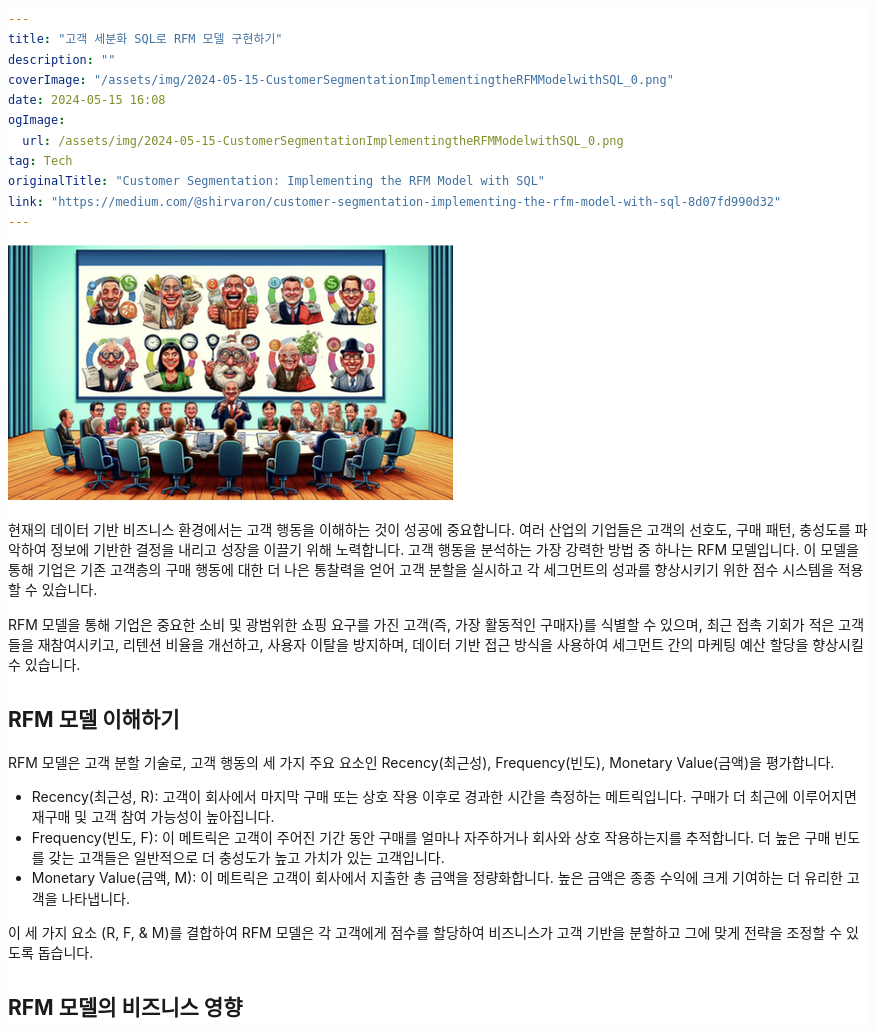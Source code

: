 ```yaml
---
title: "고객 세분화 SQL로 RFM 모델 구현하기"
description: ""
coverImage: "/assets/img/2024-05-15-CustomerSegmentationImplementingtheRFMModelwithSQL_0.png"
date: 2024-05-15 16:08
ogImage: 
  url: /assets/img/2024-05-15-CustomerSegmentationImplementingtheRFMModelwithSQL_0.png
tag: Tech
originalTitle: "Customer Segmentation: Implementing the RFM Model with SQL"
link: "https://medium.com/@shirvaron/customer-segmentation-implementing-the-rfm-model-with-sql-8d07fd990d32"
---
```



<img src="/assets/img/2024-05-15-CustomerSegmentationImplementingtheRFMModelwithSQL_0.png" />

현재의 데이터 기반 비즈니스 환경에서는 고객 행동을 이해하는 것이 성공에 중요합니다. 여러 산업의 기업들은 고객의 선호도, 구매 패턴, 충성도를 파악하여 정보에 기반한 결정을 내리고 성장을 이끌기 위해 노력합니다. 고객 행동을 분석하는 가장 강력한 방법 중 하나는 RFM 모델입니다. 이 모델을 통해 기업은 기존 고객층의 구매 행동에 대한 더 나은 통찰력을 얻어 고객 분할을 실시하고 각 세그먼트의 성과를 향상시키기 위한 점수 시스템을 적용할 수 있습니다.

RFM 모델을 통해 기업은 중요한 소비 및 광범위한 쇼핑 요구를 가진 고객(즉, 가장 활동적인 구매자)를 식별할 수 있으며, 최근 접촉 기회가 적은 고객들을 재참여시키고, 리텐션 비율을 개선하고, 사용자 이탈을 방지하며, 데이터 기반 접근 방식을 사용하여 세그먼트 간의 마케팅 예산 할당을 향상시킬 수 있습니다.

## RFM 모델 이해하기



RFM 모델은 고객 분할 기술로, 고객 행동의 세 가지 주요 요소인 Recency(최근성), Frequency(빈도), Monetary Value(금액)을 평가합니다.

- Recency(최근성, R): 고객이 회사에서 마지막 구매 또는 상호 작용 이후로 경과한 시간을 측정하는 메트릭입니다. 구매가 더 최근에 이루어지면 재구매 및 고객 참여 가능성이 높아집니다.
- Frequency(빈도, F): 이 메트릭은 고객이 주어진 기간 동안 구매를 얼마나 자주하거나 회사와 상호 작용하는지를 추적합니다. 더 높은 구매 빈도를 갖는 고객들은 일반적으로 더 충성도가 높고 가치가 있는 고객입니다.
- Monetary Value(금액, M): 이 메트릭은 고객이 회사에서 지출한 총 금액을 정량화합니다. 높은 금액은 종종 수익에 크게 기여하는 더 유리한 고객을 나타냅니다.

이 세 가지 요소 (R, F, & M)를 결합하여 RFM 모델은 각 고객에게 점수를 할당하여 비즈니스가 고객 기반을 분할하고 그에 맞게 전략을 조정할 수 있도록 돕습니다.

## RFM 모델의 비즈니스 영향
